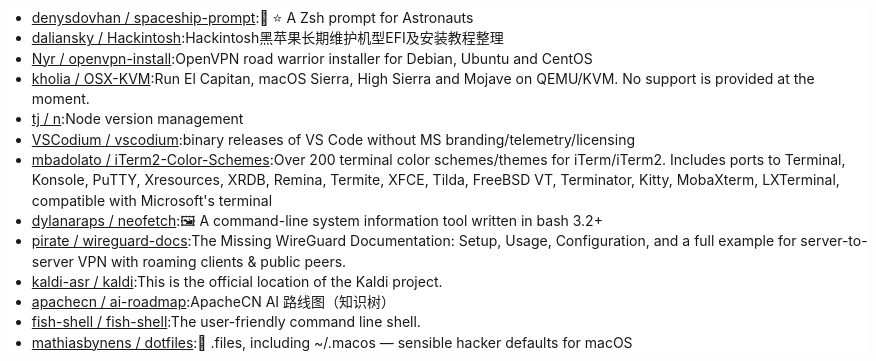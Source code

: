 * [denysdovhan / spaceship-prompt](https://github.com/denysdovhan/spaceship-prompt):🚀 ⭐️ A Zsh prompt for Astronauts
* [daliansky / Hackintosh](https://github.com/daliansky/Hackintosh):Hackintosh黑苹果长期维护机型EFI及安装教程整理
* [Nyr / openvpn-install](https://github.com/Nyr/openvpn-install):OpenVPN road warrior installer for Debian, Ubuntu and CentOS
* [kholia / OSX-KVM](https://github.com/kholia/OSX-KVM):Run El Capitan, macOS Sierra, High Sierra and Mojave on QEMU/KVM. No support is provided at the moment.
* [tj / n](https://github.com/tj/n):Node version management
* [VSCodium / vscodium](https://github.com/VSCodium/vscodium):binary releases of VS Code without MS branding/telemetry/licensing
* [mbadolato / iTerm2-Color-Schemes](https://github.com/mbadolato/iTerm2-Color-Schemes):Over 200 terminal color schemes/themes for iTerm/iTerm2. Includes ports to Terminal, Konsole, PuTTY, Xresources, XRDB, Remina, Termite, XFCE, Tilda, FreeBSD VT, Terminator, Kitty, MobaXterm, LXTerminal, compatible with Microsoft's terminal
* [dylanaraps / neofetch](https://github.com/dylanaraps/neofetch):🖼️ A command-line system information tool written in bash 3.2+
* [pirate / wireguard-docs](https://github.com/pirate/wireguard-docs):The Missing WireGuard Documentation: Setup, Usage, Configuration, and a full example for server-to-server VPN with roaming clients & public peers.
* [kaldi-asr / kaldi](https://github.com/kaldi-asr/kaldi):This is the official location of the Kaldi project.
* [apachecn / ai-roadmap](https://github.com/apachecn/ai-roadmap):ApacheCN AI 路线图（知识树）
* [fish-shell / fish-shell](https://github.com/fish-shell/fish-shell):The user-friendly command line shell.
* [mathiasbynens / dotfiles](https://github.com/mathiasbynens/dotfiles):🔧 .files, including ~/.macos — sensible hacker defaults for macOS
